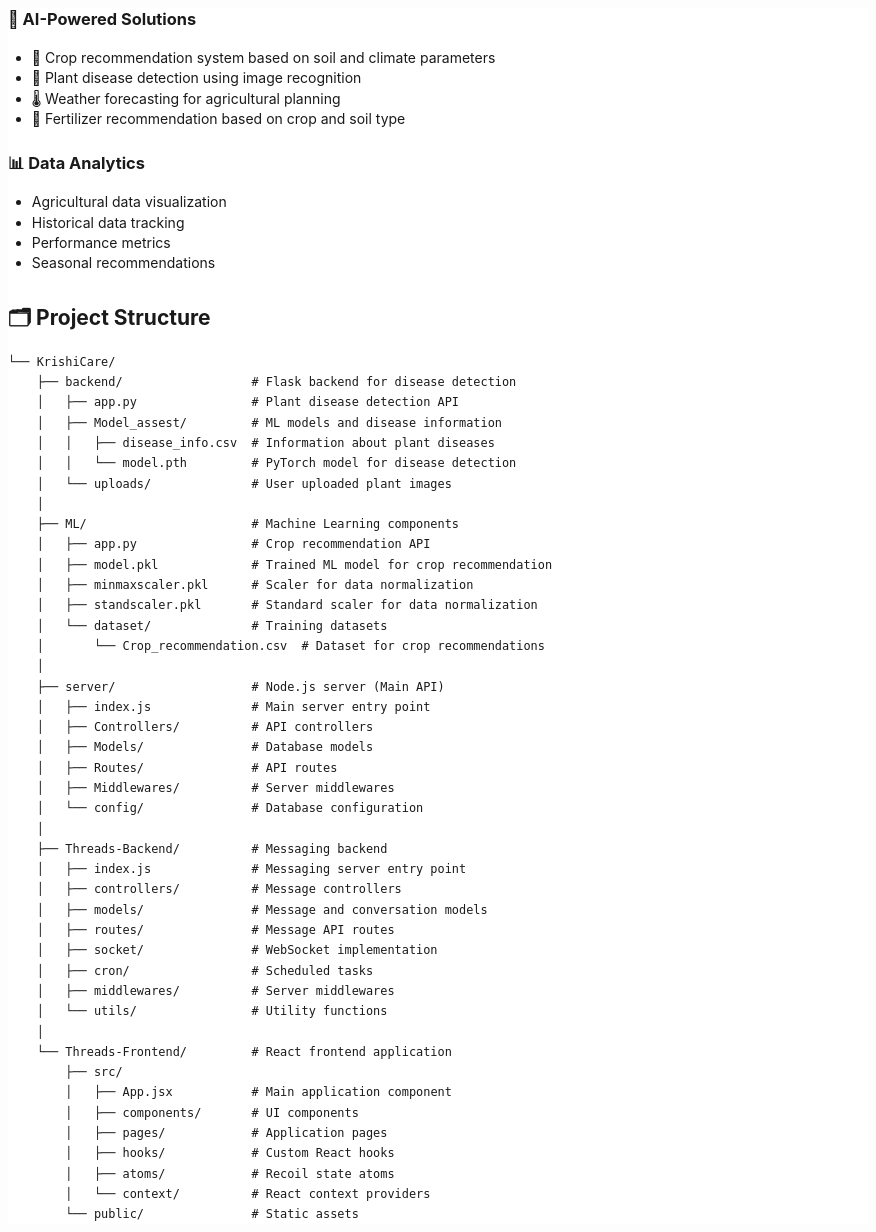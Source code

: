 ### 🧠 AI-Powered Solutions
- 🌾 Crop recommendation system based on soil and climate parameters
- 🍃 Plant disease detection using image recognition
- 🌡️ Weather forecasting for agricultural planning
- 🧪 Fertilizer recommendation based on crop and soil type

### 📊 Data Analytics
- Agricultural data visualization
- Historical data tracking
- Performance metrics
- Seasonal recommendations

## 🗂️ Project Structure

```
└── KrishiCare/
    ├── backend/                  # Flask backend for disease detection
    │   ├── app.py                # Plant disease detection API
    │   ├── Model_assest/         # ML models and disease information
    │   │   ├── disease_info.csv  # Information about plant diseases
    │   │   └── model.pth         # PyTorch model for disease detection
    │   └── uploads/              # User uploaded plant images
    │
    ├── ML/                       # Machine Learning components
    │   ├── app.py                # Crop recommendation API
    │   ├── model.pkl             # Trained ML model for crop recommendation
    │   ├── minmaxscaler.pkl      # Scaler for data normalization
    │   ├── standscaler.pkl       # Standard scaler for data normalization
    │   └── dataset/              # Training datasets
    │       └── Crop_recommendation.csv  # Dataset for crop recommendations
    │
    ├── server/                   # Node.js server (Main API)
    │   ├── index.js              # Main server entry point
    │   ├── Controllers/          # API controllers
    │   ├── Models/               # Database models
    │   ├── Routes/               # API routes
    │   ├── Middlewares/          # Server middlewares
    │   └── config/               # Database configuration
    │
    ├── Threads-Backend/          # Messaging backend
    │   ├── index.js              # Messaging server entry point
    │   ├── controllers/          # Message controllers
    │   ├── models/               # Message and conversation models
    │   ├── routes/               # Message API routes
    │   ├── socket/               # WebSocket implementation
    │   ├── cron/                 # Scheduled tasks
    │   ├── middlewares/          # Server middlewares
    │   └── utils/                # Utility functions
    │
    └── Threads-Frontend/         # React frontend application
        ├── src/
        │   ├── App.jsx           # Main application component
        │   ├── components/       # UI components
        │   ├── pages/            # Application pages
        │   ├── hooks/            # Custom React hooks
        │   ├── atoms/            # Recoil state atoms
        │   └── context/          # React context providers
        └── public/               # Static assets
```
